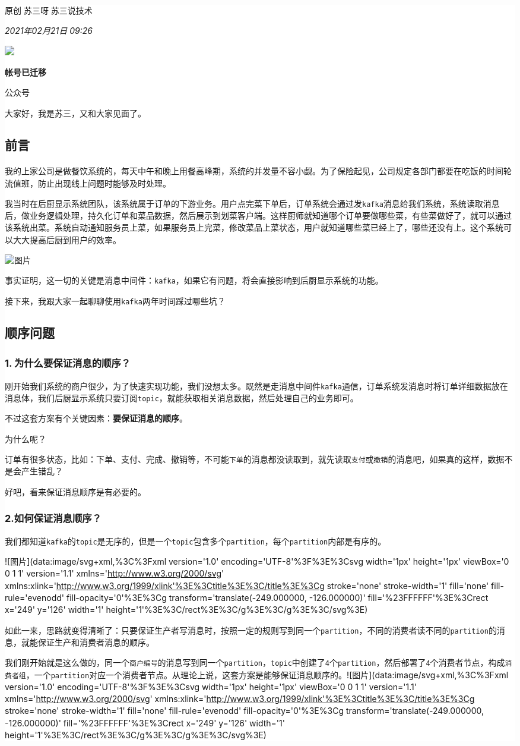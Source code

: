 # 

原创 苏三呀 苏三说技术

_2021年02月21日 09:26_

![](https://res.wx.qq.com/op_res/NN_GToMiIjsXzgPzF9-74ZzwR3cA9-fv3o9eWo8f5gQWqx71CmGlY8kFxuIxZaG0TB1bFeMCmh1DGN_pWMRg0A)

**帐号已迁移**

公众号

大家好，我是苏三，又和大家见面了。

## 前言

我的上家公司是做餐饮系统的，每天中午和晚上用餐高峰期，系统的并发量不容小觑。为了保险起见，公司规定各部门都要在吃饭的时间轮流值班，防止出现线上问题时能够及时处理。

我当时在后厨显示系统团队，该系统属于订单的下游业务。用户点完菜下单后，订单系统会通过发`kafka`消息给我们系统，系统读取消息后，做业务逻辑处理，持久化订单和菜品数据，然后展示到划菜客户端。这样厨师就知道哪个订单要做哪些菜，有些菜做好了，就可以通过该系统出菜。系统自动通知服务员上菜，如果服务员上完菜，修改菜品上菜状态，用户就知道哪些菜已经上了，哪些还没有上。这个系统可以大大提高后厨到用户的效率。

![图片](https://mmbiz.qpic.cn/mmbiz_png/uL371281oDHq22JkuhhbPicwggABFQWlqoWtdHmibk2ibtpqzdfibDdylu1Ke7qClwkEqT1kzibiabPSjQM88XkKrpqw/640?wx_fmt=png&tp=wxpic&wxfrom=5&wx_lazy=1&wx_co=1)

事实证明，这一切的关键是消息中间件：`kafka`，如果它有问题，将会直接影响到后厨显示系统的功能。

接下来，我跟大家一起聊聊使用`kafka`两年时间踩过哪些坑？

## 顺序问题

### 1. 为什么要保证消息的顺序？

刚开始我们系统的商户很少，为了快速实现功能，我们没想太多。既然是走消息中间件`kafka`通信，订单系统发消息时将订单详细数据放在消息体，我们后厨显示系统只要订阅`topic`，就能获取相关消息数据，然后处理自己的业务即可。

不过这套方案有个关键因素：**要保证消息的顺序**。

为什么呢？

订单有很多状态，比如：下单、支付、完成、撤销等，不可能`下单`的消息都没读取到，就先读取`支付`或`撤销`的消息吧，如果真的这样，数据不是会产生错乱？

好吧，看来保证消息顺序是有必要的。

### 2.如何保证消息顺序？

我们都知道`kafka`的`topic`是无序的，但是一个`topic`包含多个`partition`，每个`partition`内部是有序的。

!\[图片\](data:image/svg+xml,%3C%3Fxml version='1.0' encoding='UTF-8'%3F%3E%3Csvg width='1px' height='1px' viewBox='0 0 1 1' version='1.1' xmlns='http://www.w3.org/2000/svg' xmlns:xlink='http://www.w3.org/1999/xlink'%3E%3Ctitle%3E%3C/title%3E%3Cg stroke='none' stroke-width='1' fill='none' fill-rule='evenodd' fill-opacity='0'%3E%3Cg transform='translate(-249.000000, -126.000000)' fill='%23FFFFFF'%3E%3Crect x='249' y='126' width='1' height='1'%3E%3C/rect%3E%3C/g%3E%3C/g%3E%3C/svg%3E)

如此一来，思路就变得清晰了：只要保证生产者写消息时，按照一定的规则写到同一个`partition`，不同的消费者读不同的`partition`的消息，就能保证生产和消费者消息的顺序。

我们刚开始就是这么做的，同一个`商户编号`的消息写到同一个`partition`，`topic`中创建了`4`个`partition`，然后部署了`4`个消费者节点，构成`消费者组`，一个`partition`对应一个消费者节点。从理论上说，这套方案是能够保证消息顺序的。!\[图片\](data:image/svg+xml,%3C%3Fxml version='1.0' encoding='UTF-8'%3F%3E%3Csvg width='1px' height='1px' viewBox='0 0 1 1' version='1.1' xmlns='http://www.w3.org/2000/svg' xmlns:xlink='http://www.w3.org/1999/xlink'%3E%3Ctitle%3E%3C/title%3E%3Cg stroke='none' stroke-width='1' fill='none' fill-rule='evenodd' fill-opacity='0'%3E%3Cg transform='translate(-249.000000, -126.000000)' fill='%23FFFFFF'%3E%3Crect x='249' y='126' width='1' height='1'%3E%3C/rect%3E%3C/g%3E%3C/g%3E%3C/svg%3E)
